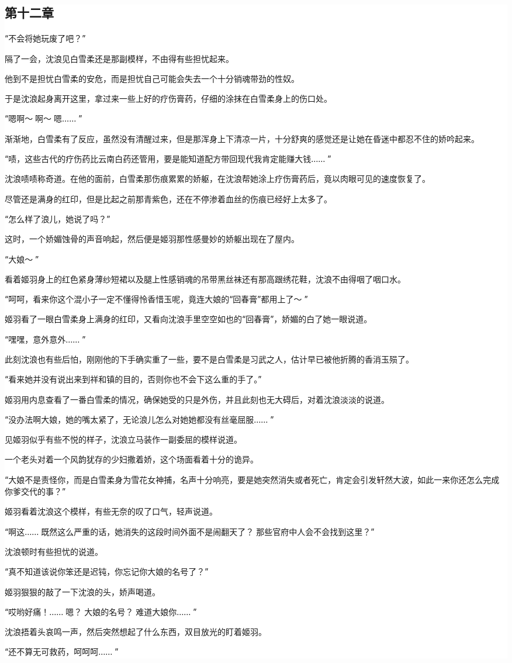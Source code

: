 ## 第十二章


“不会将她玩废了吧？”

隔了一会，沈浪见白雪柔还是那副模样，不由得有些担忧起来。

他到不是担忧白雪柔的安危，而是担忧自己可能会失去一个十分销魂带劲的性奴。

于是沈浪起身离开这里，拿过来一些上好的疗伤膏药，仔细的涂抹在白雪柔身上的伤口处。

“嗯啊～ 啊～ 嗯…… ”

渐渐地，白雪柔有了反应，虽然没有清醒过来，但是那浑身上下清凉一片，十分舒爽的感觉还是让她在昏迷中都忍不住的娇吟起来。

“啧，这些古代的疗伤药比云南白药还管用，要是能知道配方带回现代我肯定能赚大钱…… ”

沈浪啧啧称奇道。在他的面前，白雪柔那伤痕累累的娇躯，在沈浪帮她涂上疗伤膏药后，竟以肉眼可见的速度恢复了。

尽管还是满身的红印，但是比起之前那青紫色，还在不停渗着血丝的伤痕已经好上太多了。

“怎么样了浪儿，她说了吗？”

这时，一个娇媚蚀骨的声音响起，然后便是姬羽那性感曼妙的娇躯出现在了屋内。

“大娘～ ”

看着姬羽身上的红色紧身薄纱短裙以及腿上性感销魂的吊带黑丝袜还有那高跟绣花鞋，沈浪不由得咽了咽口水。

“呵呵，看来你这个混小子一定不懂得怜香惜玉呢，竟连大娘的“回春膏”都用上了～ ”

姬羽看了一眼白雪柔身上满身的红印，又看向沈浪手里空空如也的“回春膏”，娇媚的白了她一眼说道。

“嘿嘿，意外意外…… ”

此刻沈浪也有些后怕，刚刚他的下手确实重了一些，要不是白雪柔是习武之人，估计早已被他折腾的香消玉殒了。

“看来她并没有说出来到祥和镇的目的，否则你也不会下这么重的手了。”

姬羽用内息查看了一番白雪柔的情况，确保她受的只是外伤，并且此刻也无大碍后，对着沈浪淡淡的说道。

“没办法啊大娘，她的嘴太紧了，无论浪儿怎么对她她都没有丝毫屈服…… ”

见姬羽似乎有些不悦的样子，沈浪立马装作一副委屈的模样说道。

一个老头对着一个风韵犹存的少妇撒着娇，这个场面看着十分的诡异。

“大娘不是责怪你，而是白雪柔身为雪花女神捕，名声十分响亮，要是她突然消失或者死亡，肯定会引发轩然大波，如此一来你还怎么完成你爹交代的事？”

姬羽看着沈浪这个模样，有些无奈的叹了口气，轻声说道。

“啊这…… 既然这么严重的话，她消失的这段时间外面不是闹翻天了？ 那些官府中人会不会找到这里？”

沈浪顿时有些担忧的说道。

“真不知道该说你笨还是迟钝，你忘记你大娘的名号了？”

姬羽狠狠的敲了一下沈浪的头，娇声喝道。

“哎哟好痛！…… 嗯？ 大娘的名号？ 难道大娘你…… ”

沈浪捂着头哀鸣一声，然后突然想起了什么东西，双目放光的盯着姬羽。

“还不算无可救药，呵呵呵…… ”
